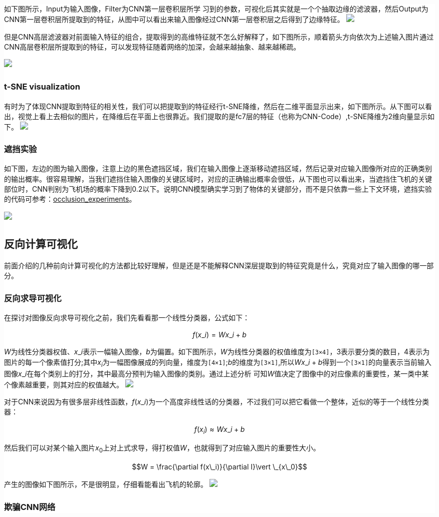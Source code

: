 如下图所示，Input为输入图像，Filter为CNN第一层卷积层所学
习到的参数，可视化后其实就是一个个抽取边缘的滤波器，然后Output为CNN第一层卷积层所提取到的特征，从图中可以看出来输入图像经过CNN第一层卷积层之后得到了边缘特征。
![](http://7xritj.com1.z0.glb.clouddn.com/16-9-18/70836148.jpg)

但是CNN高层滤波器对前面输入特征的组合，提取得到的高维特征就不怎么好解释了，如下图所示，顺着箭头方向依次为上述输入图片通过CNN高层卷积层所提取到的特征，可以发现特征随着网络的加深，会越来越抽象、越来越稀疏。

![](http://7xritj.com1.z0.glb.clouddn.com/16-9-18/23256006.jpg)


### t-SNE visualization

有时为了体现CNN提取到特征的相关性，我们可以把提取到的特征经行t-SNE降维，然后在二维平面显示出来，如下图所示。从下图可以看出，视觉上看上去相似的图片，在降维后在平面上也很靠近。我们提取的是fc7层的特征（也称为CNN-Code）,t-SNE降维为2维向量显示如下。
![](http://7xritj.com1.z0.glb.clouddn.com/16-9-18/89427613.jpg)

### 遮挡实验

如下图，左边的图为输入图像，注意上边的黑色遮挡区域，我们在输入图像上逐渐移动遮挡区域，然后记录对应输入图像所对应的正确类别的输出概率。很容易理解，当我们遮挡住输入图像的关键区域时，对应的正确输出概率会很低，从下图也可以看出来，当遮挡住飞机的关键部位时，CNN判别为飞机场的概率下降到0.2以下。说明CNN模型确实学习到了物体的关键部分，而不是只依靠一些上下文环境，遮挡实验的代码可参考：[occlusion_experiments](https://github.com/BUPTLdy/occlusion_experiments)。

![](http://7xritj.com1.z0.glb.clouddn.com/16-9-19/45188603.jpg)


## 反向计算可视化

前面介绍的几种前向计算可视化的方法都比较好理解，但是还是不能解释CNN深层提取到的特征究竟是什么，究竟对应了输入图像的哪一部分。



### 反向求导可视化

在探讨对图像反向求导可视化之前，我们先看看那一个线性分类器，公式如下：

$$f(x\_i)=Wx\_i+b$$

$W$为线性分类器权值、$x\_i$表示一幅输入图像，$b$为偏置。如下图所示，$W$为线性分类器的权值维度为`[3×4]`，3表示要分类的数目，4表示为图片的每一个像素值打分;其中$x_i$为一幅图像展成的列向量，维度为`[4×1]`;$b$的维度为`[3×1]`,所以$Wx\_i+b$得到一个`[3×1]`的向量表示当前输入图像$x\_i$在每个类别上的打分，其中最高分预判为输入图像的类别。通过上述分析
可知$W$值决定了图像中的对应像素的重要性，某一类中某个像素越重要，则其对应的权值越大。
![](http://7xritj.com1.z0.glb.clouddn.com/16-9-21/40364595.jpg)

对于CNN来说因为有很多层非线性函数，$f(x\_i)$为一个高度非线性话的分类器，不过我们可以把它看做一个整体，近似的等于一个线性分类器：

$$f(x_i) \approx Wx\_i+b$$

然后我们可以对某个输入图片$x_0$上对上式求导，得打权值$W$，也就得到了对应输入图片的重要性大小。

$$W = \frac{\partial f(x\_i)}{\partial I}\vert \_{x\_0}$$

产生的图像如下图所示，不是很明显，仔细看能看出飞机的轮廓。
![](http://7xritj.com1.z0.glb.clouddn.com/16-9-22/81010256.jpg)

### 欺骗CNN网络
